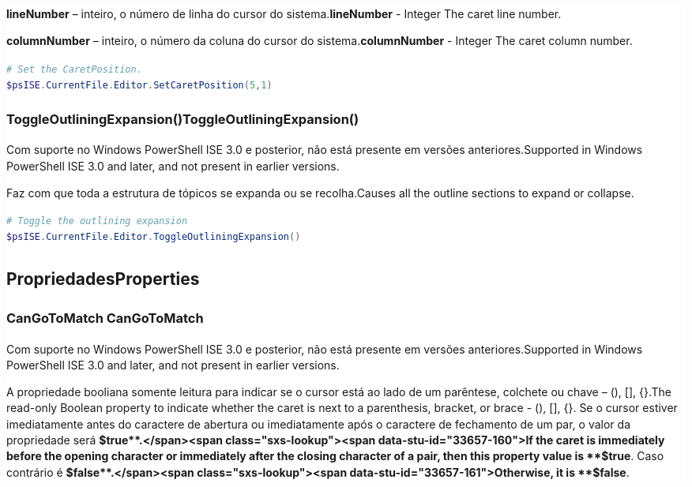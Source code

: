  <span data-ttu-id="33657-151">**lineNumber** – inteiro, o número de linha do cursor do sistema.</span><span class="sxs-lookup"><span data-stu-id="33657-151">**lineNumber** - Integer The caret line number.</span></span>

 <span data-ttu-id="33657-152">**columnNumber** – inteiro, o número da coluna do cursor do sistema.</span><span class="sxs-lookup"><span data-stu-id="33657-152">**columnNumber** - Integer The caret column number.</span></span>

```PowerShell
# Set the CaretPosition.
$psISE.CurrentFile.Editor.SetCaretPosition(5,1)
```

### <a name="toggleoutliningexpansion"></a><span data-ttu-id="33657-153">ToggleOutliningExpansion\(\)</span><span class="sxs-lookup"><span data-stu-id="33657-153">ToggleOutliningExpansion\(\)</span></span>
  <span data-ttu-id="33657-154">Com suporte no Windows PowerShell ISE 3.0 e posterior, não está presente em versões anteriores.</span><span class="sxs-lookup"><span data-stu-id="33657-154">Supported in Windows PowerShell ISE 3.0 and later, and not present in earlier versions.</span></span> 

 <span data-ttu-id="33657-155">Faz com que toda a estrutura de tópicos se expanda ou se recolha.</span><span class="sxs-lookup"><span data-stu-id="33657-155">Causes all the outline sections to expand or collapse.</span></span>

```PowerShell
# Toggle the outlining expansion
$psISE.CurrentFile.Editor.ToggleOutliningExpansion()
```

## <a name="properties"></a><span data-ttu-id="33657-156">Propriedades</span><span class="sxs-lookup"><span data-stu-id="33657-156">Properties</span></span>

###  <span data-ttu-id="33657-157"><a name="CanGoToMatch"></a> CanGoToMatch</span><span class="sxs-lookup"><span data-stu-id="33657-157"><a name="CanGoToMatch"></a> CanGoToMatch</span></span>
  <span data-ttu-id="33657-158">Com suporte no Windows PowerShell ISE 3.0 e posterior, não está presente em versões anteriores.</span><span class="sxs-lookup"><span data-stu-id="33657-158">Supported in Windows PowerShell ISE 3.0 and later, and not present in earlier versions.</span></span> 

 <span data-ttu-id="33657-159">A propriedade booliana somente leitura para indicar se o cursor está ao lado de um parêntese, colchete ou chave – \(\), \[\], {}.</span><span class="sxs-lookup"><span data-stu-id="33657-159">The read-only Boolean property to indicate whether the caret is next to a parenthesis, bracket, or brace - \(\), \[\], {}.</span></span> <span data-ttu-id="33657-160">Se o cursor estiver imediatamente antes do caractere de abertura ou imediatamente após o caractere de fechamento de um par, o valor da propriedade será **$true**.</span><span class="sxs-lookup"><span data-stu-id="33657-160">If the caret is immediately before the opening character or immediately after the closing character of a pair, then this property value is **$true**.</span></span> <span data-ttu-id="33657-161">Caso contrário é **$false**.</span><span class="sxs-lookup"><span data-stu-id="33657-161">Otherwise, it is **$false**.</span></span>
